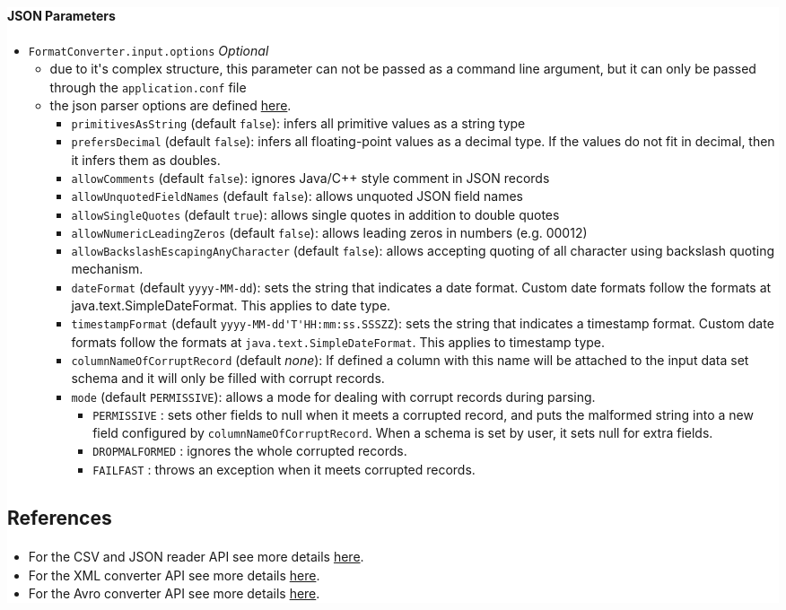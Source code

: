 #### JSON Parameters

- `FormatConverter.input.options` *Optional*
  - due to it's complex structure, this parameter can not be passed as a command line argument, but it can only be passed through the `application.conf` file
  - the json parser options are defined [here](https://spark.apache.org/docs/2.1.1/api/java/org/apache/spark/sql/DataFrameReader.html#json(java.lang.String...)).
    - `primitivesAsString` (default `false`): infers all primitive values as a string type
    - `prefersDecimal` (default `false`): infers all floating-point values as a decimal type. If the values do not fit in decimal, then it infers them as doubles.
    - `allowComments` (default `false`): ignores Java/C++ style comment in JSON records
    - `allowUnquotedFieldNames` (default `false`): allows unquoted JSON field names
    - `allowSingleQuotes` (default `true`): allows single quotes in addition to double quotes
    - `allowNumericLeadingZeros` (default `false`): allows leading zeros in numbers (e.g. 00012)
    - `allowBackslashEscapingAnyCharacter` (default `false`): allows accepting quoting of all character using backslash quoting mechanism.
    - `dateFormat` (default `yyyy-MM-dd`): sets the string that indicates a date format. Custom date formats follow the formats at java.text.SimpleDateFormat. This applies to date type.
    - `timestampFormat` (default `yyyy-MM-dd'T'HH:mm:ss.SSSZZ`): sets the string that indicates a timestamp format. Custom date formats follow the formats at `java.text.SimpleDateFormat`. This applies to timestamp type.
    - `columnNameOfCorruptRecord` (default _none_): If defined a column with this name will be attached to the input data set schema and it will only be filled with corrupt records.
    - `mode` (default `PERMISSIVE`): allows a mode for dealing with corrupt records during parsing.
      - `PERMISSIVE` : sets other fields to null when it meets a corrupted record, and puts the malformed string into a new field configured by `columnNameOfCorruptRecord`. When a schema is set by user, it sets null for extra fields.
      - `DROPMALFORMED` : ignores the whole corrupted records.
      - `FAILFAST` : throws an exception when it meets corrupted records.


## References

- For the CSV and JSON reader API see more details [here](https://spark.apache.org/docs/2.1.1/api/java/org/apache/spark/sql/DataFrameReader.html).
- For the XML converter API see more details [here](https://github.com/databricks/spark-xml).
- For the Avro converter API see more details [here](https://github.com/databricks/spark-avro).
